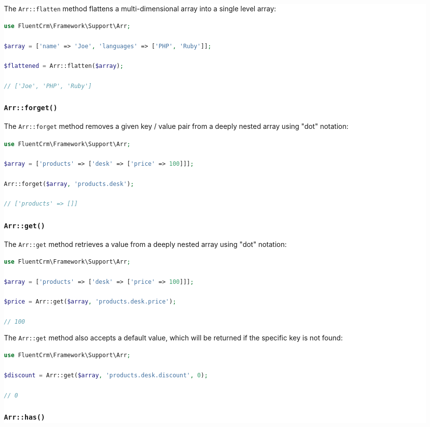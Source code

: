 The `Arr::flatten` method flattens a multi-dimensional array into a single level array:

```php 
use FluentCrm\Framework\Support\Arr;

$array = ['name' => 'Joe', 'languages' => ['PHP', 'Ruby']];

$flattened = Arr::flatten($array);

// ['Joe', 'PHP', 'Ruby']
```

<a name="method-array-forget"></a>
### `Arr::forget()`

The `Arr::forget` method removes a given key / value pair from a deeply nested array using "dot" notation:

```php 
use FluentCrm\Framework\Support\Arr;

$array = ['products' => ['desk' => ['price' => 100]]];

Arr::forget($array, 'products.desk');

// ['products' => []]
```

<a name="method-array-get"></a>
### `Arr::get()`

The `Arr::get` method retrieves a value from a deeply nested array using "dot" notation:
```php 
use FluentCrm\Framework\Support\Arr;

$array = ['products' => ['desk' => ['price' => 100]]];

$price = Arr::get($array, 'products.desk.price');

// 100
```

The `Arr::get` method also accepts a default value, which will be returned if the specific key is not found:

```php 
use FluentCrm\Framework\Support\Arr;

$discount = Arr::get($array, 'products.desk.discount', 0);

// 0
```

<a name="method-array-has"></a>
### `Arr::has()`
